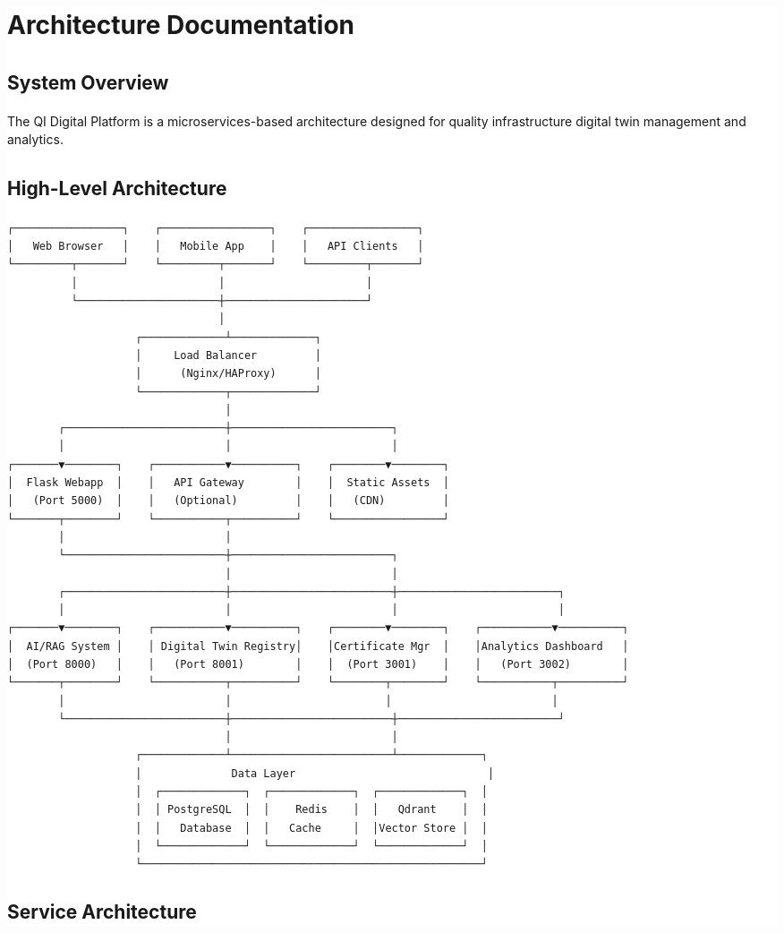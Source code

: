 # Architecture Documentation

## System Overview

The QI Digital Platform is a microservices-based architecture designed for quality infrastructure digital twin management and analytics.

## High-Level Architecture

```
┌─────────────────┐    ┌─────────────────┐    ┌─────────────────┐
│   Web Browser   │    │   Mobile App    │    │   API Clients   │
└─────────┬───────┘    └─────────┬───────┘    └─────────┬───────┘
          │                      │                      │
          └──────────────────────┼──────────────────────┘
                                 │
                    ┌─────────────┴─────────────┐
                    │     Load Balancer         │
                    │      (Nginx/HAProxy)      │
                    └─────────────┬─────────────┘
                                  │
        ┌─────────────────────────┼─────────────────────────┐
        │                         │                         │
┌───────▼────────┐    ┌───────────▼──────────┐    ┌────────▼────────┐
│  Flask Webapp  │    │   API Gateway        │    │  Static Assets  │
│   (Port 5000)  │    │   (Optional)         │    │   (CDN)         │
└───────┬────────┘    └───────────┬──────────┘    └─────────────────┘
        │                         │
        └─────────────────────────┼─────────────────────────┐
                                  │                         │
        ┌─────────────────────────┼─────────────────────────┼─────────────────────────┐
        │                         │                         │                         │
┌───────▼────────┐    ┌───────────▼──────────┐    ┌────────▼────────┐    ┌───────────▼──────────┐
│  AI/RAG System │    │ Digital Twin Registry│    │Certificate Mgr  │    │Analytics Dashboard   │
│  (Port 8000)   │    │   (Port 8001)        │    │  (Port 3001)    │    │   (Port 3002)        │
└───────┬────────┘    └───────────┬──────────┘    └────────┬────────┘    └───────────┬──────────┘
        │                         │                        │                         │
        └─────────────────────────┼─────────────────────────┼─────────────────────────┘
                                  │                         │
                    ┌─────────────┴─────────────────────────┴─────────────┐
                    │              Data Layer                              │
                    │  ┌─────────────┐  ┌─────────────┐  ┌─────────────┐  │
                    │  │ PostgreSQL  │  │    Redis    │  │   Qdrant    │  │
                    │  │   Database  │  │   Cache     │  │Vector Store │  │
                    │  └─────────────┘  └─────────────┘  └─────────────┘  │
                    └─────────────────────────────────────────────────────┘
```

## Service Architecture
